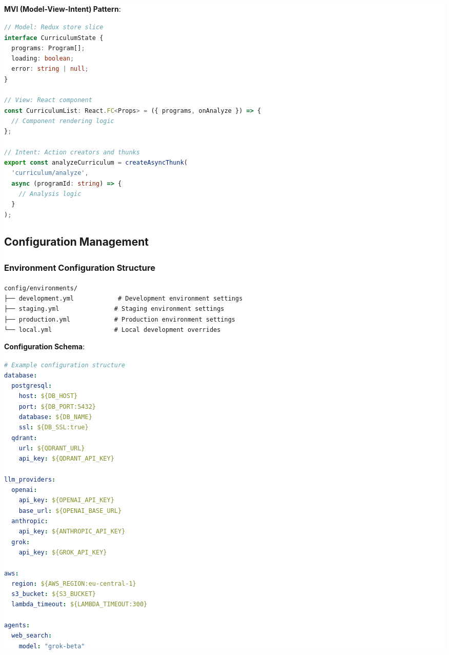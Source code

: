 **MVI (Model-View-Intent) Pattern**:
```typescript
// Model: Redux store slice
interface CurriculumState {
  programs: Program[];
  loading: boolean;
  error: string | null;
}

// View: React component
const CurriculumList: React.FC<Props> = ({ programs, onAnalyze }) => {
  // Component rendering logic
};

// Intent: Action creators and thunks
export const analyzeCurriculum = createAsyncThunk(
  'curriculum/analyze',
  async (programId: string) => {
    // Analysis logic
  }
);
```

## Configuration Management

### Environment Configuration Structure

```
config/environments/
├── development.yml            # Development environment settings
├── staging.yml               # Staging environment settings
├── production.yml            # Production environment settings
└── local.yml                 # Local development overrides
```

**Configuration Schema**:
```yaml
# Example configuration structure
database:
  postgresql:
    host: ${DB_HOST}
    port: ${DB_PORT:5432}
    database: ${DB_NAME}
    ssl: ${DB_SSL:true}
  qdrant:
    url: ${QDRANT_URL}
    api_key: ${QDRANT_API_KEY}

llm_providers:
  openai:
    api_key: ${OPENAI_API_KEY}
    base_url: ${OPENAI_BASE_URL}
  anthropic:
    api_key: ${ANTHROPIC_API_KEY}
  grok:
    api_key: ${GROK_API_KEY}

aws:
  region: ${AWS_REGION:eu-central-1}
  s3_bucket: ${S3_BUCKET}
  lambda_timeout: ${LAMBDA_TIMEOUT:300}

agents:
  web_search:
    model: "grok-beta"
```